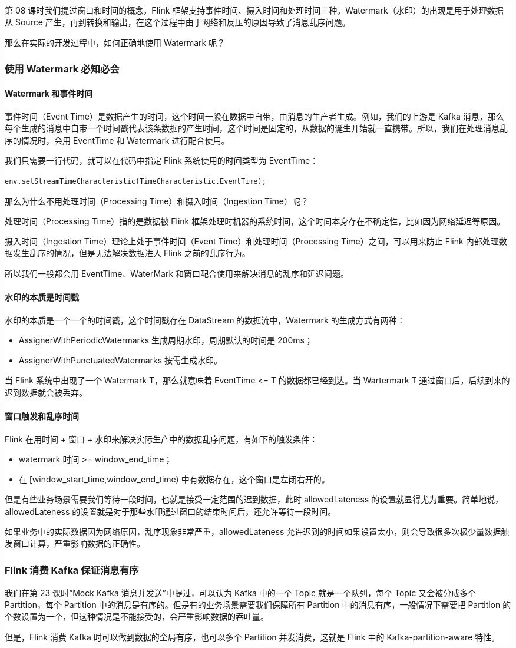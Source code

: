 <p data-nodeid="141144">第 08 课时我们提过窗口和时间的概念，Flink 框架支持事件时间、摄入时间和处理时间三种。Watermark（水印）的出现是用于处理数据从 Source 产生，再到转换和输出，在这个过程中由于网络和反压的原因导致了消息乱序问题。</p>



<p data-nodeid="141396">那么在实际的开发过程中，如何正确地使用 Watermark 呢？</p>
<h3 data-nodeid="141397">使用 Watermark 必知必会</h3>


<h4 data-nodeid="140493">Watermark 和事件时间</h4>
<p data-nodeid="140494">事件时间（Event Time）是数据产生的时间，这个时间一般在数据中自带，由消息的生产者生成。例如，我们的上游是 Kafka 消息，那么每个生成的消息中自带一个时间戳代表该条数据的产生时间，这个时间是固定的，从数据的诞生开始就一直携带。所以，我们在处理消息乱序的情况时，会用 EventTime 和 Watermark 进行配合使用。</p>
<p data-nodeid="140495">我们只需要一行代码，就可以在代码中指定 Flink 系统使用的时间类型为 EventTime：</p>
<pre class="lang-java" data-nodeid="146043"><code data-language="java">env.setStreamTimeCharacteristic(TimeCharacteristic.EventTime);
</code></pre>



















<p data-nodeid="140497">那么为什么不用处理时间（Processing Time）和摄入时间（Ingestion Time）呢？</p>
<p data-nodeid="140498">处理时间（Processing Time）指的是数据被 Flink 框架处理时机器的系统时间，这个时间本身存在不确定性，比如因为网络延迟等原因。</p>
<p data-nodeid="140499">摄入时间（Ingestion Time）理论上处于事件时间（Event Time）和处理时间（Processing Time）之间，可以用来防止 Flink 内部处理数据发生乱序的情况，但是无法解决数据进入 Flink 之前的乱序行为。</p>
<p data-nodeid="140500">所以我们一般都会用 EventTime、WaterMark 和窗口配合使用来解决消息的乱序和延迟问题。</p>
<h4 data-nodeid="140501">水印的本质是时间戳</h4>
<p data-nodeid="140502">水印的本质是一个一个的时间戳，这个时间戳存在 DataStream 的数据流中，Watermark 的生成方式有两种：</p>
<ul data-nodeid="140503">
<li data-nodeid="140504">
<p data-nodeid="140505">AssignerWithPeriodicWatermarks 生成周期水印，周期默认的时间是 200ms；</p>
</li>
<li data-nodeid="140506">
<p data-nodeid="140507">AssignerWithPunctuatedWatermarks 按需生成水印。</p>
</li>
</ul>
<p data-nodeid="140508">当 Flink 系统中出现了一个 Watermark T，那么就意味着 EventTime &lt;= T 的数据都已经到达。当 Wartermark T 通过窗口后，后续到来的迟到数据就会被丢弃。</p>
<h4 data-nodeid="140509">窗口触发和乱序时间</h4>
<p data-nodeid="140510">Flink 在用时间 + 窗口 + 水印来解决实际生产中的数据乱序问题，有如下的触发条件：</p>
<ul data-nodeid="140511">
<li data-nodeid="140512">
<p data-nodeid="140513">watermark 时间 &gt;= window_end_time；</p>
</li>
<li data-nodeid="140514">
<p data-nodeid="140515">在 [window_start_time,window_end_time) 中有数据存在，这个窗口是左闭右开的。</p>
</li>
</ul>
<p data-nodeid="140516">但是有些业务场景需要我们等待一段时间，也就是接受一定范围的迟到数据，此时 allowedLateness 的设置就显得尤为重要。简单地说，allowedLateness 的设置就是对于那些水印通过窗口的结束时间后，还允许等待一段时间。</p>
<p data-nodeid="140517">如果业务中的实际数据因为网络原因，乱序现象非常严重，allowedLateness 允许迟到的时间如果设置太小，则会导致很多次极少量数据触发窗口计算，严重影响数据的正确性。</p>
<h3 data-nodeid="140518">Flink 消费 Kafka 保证消息有序</h3>
<p data-nodeid="140519">我们在第 23 课时“Mock Kafka 消息并发送”中提过，可以认为 Kafka 中的一个 Topic 就是一个队列，每个 Topic 又会被分成多个 Partition，每个 Partition 中的消息是有序的。但是有的业务场景需要我们保障所有 Partition 中的消息有序，一般情况下需要把 Partition 的个数设置为一个，但这种情况是不能接受的，会严重影响数据的吞吐量。</p>
<p data-nodeid="140520">但是，Flink 消费 Kafka 时可以做到数据的全局有序，也可以多个 Partition 并发消费，这就是 Flink 中的 Kafka-partition-aware 特性。</p>